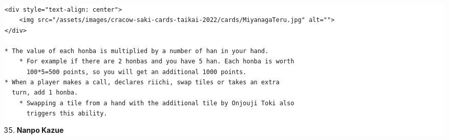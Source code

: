     <div style="text-align: center">
        <img src="/assets/images/cracow-saki-cards-taikai-2022/cards/MiyanagaTeru.jpg" alt="">
    </div>

    * The value of each honba is multiplied by a number of han in your hand.
        * For example if there are 2 honbas and you have 5 han. Each honba is worth
          100*5=500 points, so you will get an additional 1000 points.
    * When a player makes a call, declares riichi, swap tiles or takes an extra
      turn, add 1 honba.
        * Swapping a tile from a hand with the additional tile by Onjouji Toki also
          triggers this ability.
35. **Nanpo Kazue**

    <div style="text-align: center">